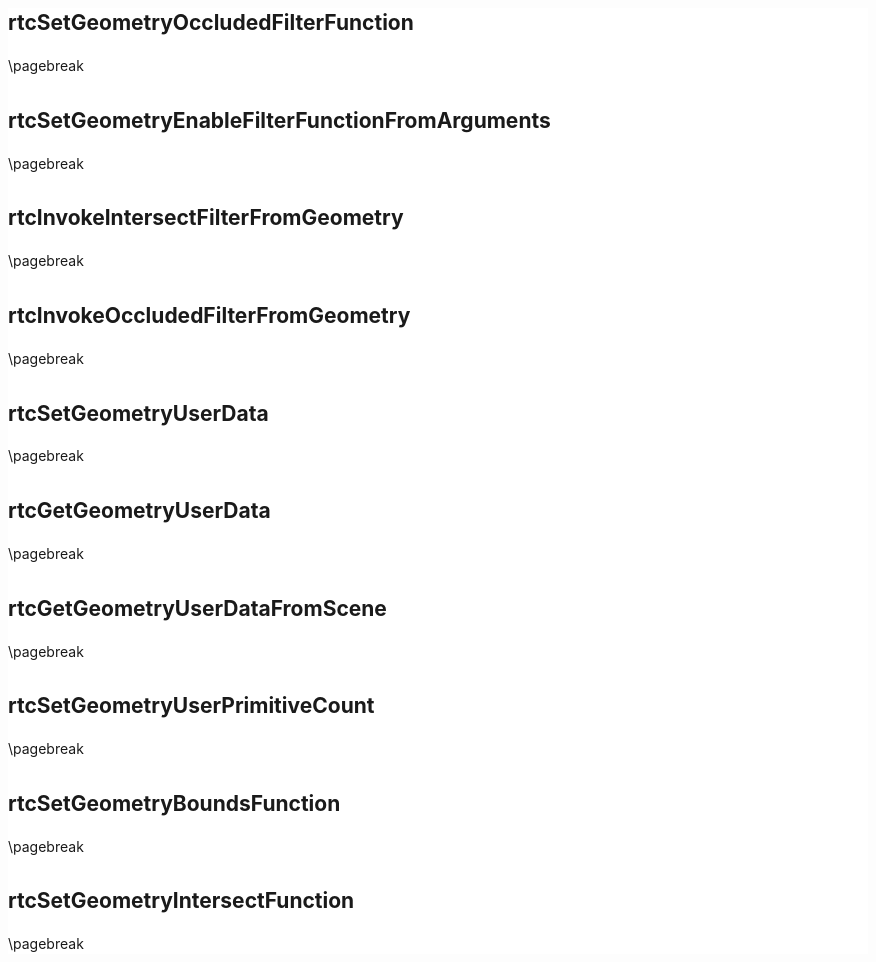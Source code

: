 ## rtcSetGeometryOccludedFilterFunction
``` {include=src/api/rtcSetGeometryOccludedFilterFunction.md}
```
\pagebreak

## rtcSetGeometryEnableFilterFunctionFromArguments
``` {include=src/api/rtcSetGeometryEnableFilterFunctionFromArguments.md}
```
\pagebreak

## rtcInvokeIntersectFilterFromGeometry
``` {include=src/api/rtcInvokeIntersectFilterFromGeometry.md}
```
\pagebreak

## rtcInvokeOccludedFilterFromGeometry
``` {include=src/api/rtcInvokeOccludedFilterFromGeometry.md}
```
\pagebreak

## rtcSetGeometryUserData
``` {include=src/api/rtcSetGeometryUserData.md}
```
\pagebreak

## rtcGetGeometryUserData
``` {include=src/api/rtcGetGeometryUserData.md}
```
\pagebreak

## rtcGetGeometryUserDataFromScene
``` {include=src/api/rtcGetGeometryUserDataFromScene.md}
```
\pagebreak

## rtcSetGeometryUserPrimitiveCount
``` {include=src/api/rtcSetGeometryUserPrimitiveCount.md}
```
\pagebreak

## rtcSetGeometryBoundsFunction
``` {include=src/api/rtcSetGeometryBoundsFunction.md}
```
\pagebreak

## rtcSetGeometryIntersectFunction
``` {include=src/api/rtcSetGeometryIntersectFunction.md}
```
\pagebreak
